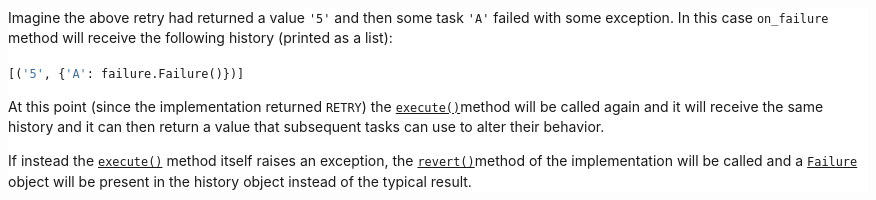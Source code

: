 Imagine the above retry had returned a value `'5'` and then some task `'A'` failed with some exception. In this case `on_failure` method will receive the following history (printed as a list):

```python
[('5', {'A': failure.Failure()})]
```

At this point (since the implementation returned `RETRY`) the [`execute()`](https://docs.openstack.org/taskflow/latest/user/atoms.html#taskflow.retry.Retry.execute)method will be called again and it will receive the same history and it can then return a value that subsequent tasks can use to alter their behavior.

If instead the [`execute()`](https://docs.openstack.org/taskflow/latest/user/atoms.html#taskflow.retry.Retry.execute) method itself raises an exception, the [`revert()`](https://docs.openstack.org/taskflow/latest/user/atoms.html#taskflow.retry.Retry.revert)method of the implementation will be called and a [`Failure`](https://docs.openstack.org/taskflow/latest/user/types.html#taskflow.types.failure.Failure) object will be present in the history object instead of the typical result.